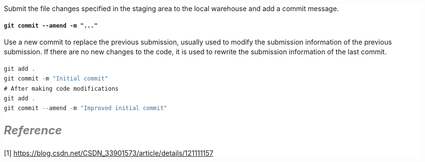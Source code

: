 Submit the file changes specified in the staging area to the local warehouse and add a commit message.

**`git commit --amend -m "..."`**

Use a new commit to replace the previous submission, usually used to modify the submission information of the previous submission. If there are no new changes to the code, it is used to rewrite the submission information of the last commit.

```Swift
git add .
git commit -m "Initial commit"
# After making code modifications
git add .
git commit --amend -m "Improved initial commit"

```

#### <font size=5 color=gray>*Reference*</font>
[1] https://blog.csdn.net/CSDN_33901573/article/details/121111157
 
